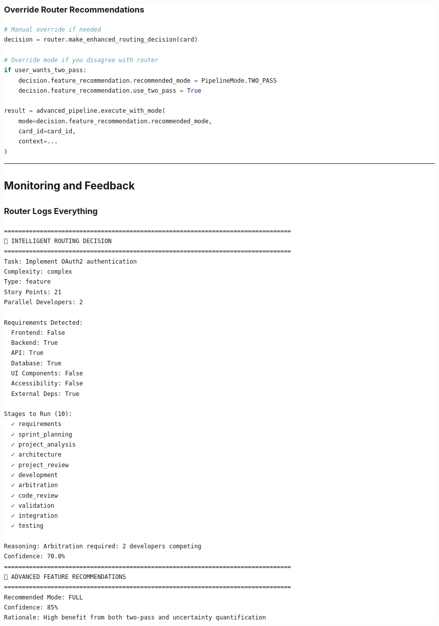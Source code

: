 ### Override Router Recommendations

```python
# Manual override if needed
decision = router.make_enhanced_routing_decision(card)

# Override mode if you disagree with router
if user_wants_two_pass:
    decision.feature_recommendation.recommended_mode = PipelineMode.TWO_PASS
    decision.feature_recommendation.use_two_pass = True

result = advanced_pipeline.execute_with_mode(
    mode=decision.feature_recommendation.recommended_mode,
    card_id=card_id,
    context=...
)
```

---

## Monitoring and Feedback

### Router Logs Everything

```
================================================================================
🧭 INTELLIGENT ROUTING DECISION
================================================================================
Task: Implement OAuth2 authentication
Complexity: complex
Type: feature
Story Points: 21
Parallel Developers: 2

Requirements Detected:
  Frontend: False
  Backend: True
  API: True
  Database: True
  UI Components: False
  Accessibility: False
  External Deps: True

Stages to Run (10):
  ✓ requirements
  ✓ sprint_planning
  ✓ project_analysis
  ✓ architecture
  ✓ project_review
  ✓ development
  ✓ arbitration
  ✓ code_review
  ✓ validation
  ✓ integration
  ✓ testing

Reasoning: Arbitration required: 2 developers competing
Confidence: 70.0%
================================================================================
🚀 ADVANCED FEATURE RECOMMENDATIONS
================================================================================
Recommended Mode: FULL
Confidence: 85%
Rationale: High benefit from both two-pass and uncertainty quantification
```